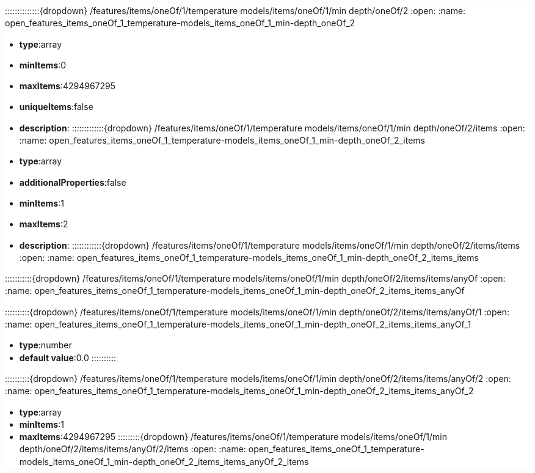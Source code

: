 ::::::::::::::{dropdown} /features/items/oneOf/1/temperature models/items/oneOf/1/min depth/oneOf/2
:open:
:name: open_features_items_oneOf_1_temperature-models_items_oneOf_1_min-depth_oneOf_2

- **type**:array
- **minItems**:0
- **maxItems**:4294967295
- **uniqueItems**:false
- **description**:
:::::::::::::{dropdown} /features/items/oneOf/1/temperature models/items/oneOf/1/min depth/oneOf/2/items
:open:
:name: open_features_items_oneOf_1_temperature-models_items_oneOf_1_min-depth_oneOf_2_items

- **type**:array
- **additionalProperties**:false
- **minItems**:1
- **maxItems**:2
- **description**:
::::::::::::{dropdown} /features/items/oneOf/1/temperature models/items/oneOf/1/min depth/oneOf/2/items/items
:open:
:name: open_features_items_oneOf_1_temperature-models_items_oneOf_1_min-depth_oneOf_2_items_items

:::::::::::{dropdown} /features/items/oneOf/1/temperature models/items/oneOf/1/min depth/oneOf/2/items/items/anyOf
:open:
:name: open_features_items_oneOf_1_temperature-models_items_oneOf_1_min-depth_oneOf_2_items_items_anyOf

::::::::::{dropdown} /features/items/oneOf/1/temperature models/items/oneOf/1/min depth/oneOf/2/items/items/anyOf/1
:open:
:name: open_features_items_oneOf_1_temperature-models_items_oneOf_1_min-depth_oneOf_2_items_items_anyOf_1

- **type**:number
- **default value**:0.0
::::::::::

::::::::::{dropdown} /features/items/oneOf/1/temperature models/items/oneOf/1/min depth/oneOf/2/items/items/anyOf/2
:open:
:name: open_features_items_oneOf_1_temperature-models_items_oneOf_1_min-depth_oneOf_2_items_items_anyOf_2

- **type**:array
- **minItems**:1
- **maxItems**:4294967295
:::::::::{dropdown} /features/items/oneOf/1/temperature models/items/oneOf/1/min depth/oneOf/2/items/items/anyOf/2/items
:open:
:name: open_features_items_oneOf_1_temperature-models_items_oneOf_1_min-depth_oneOf_2_items_items_anyOf_2_items
